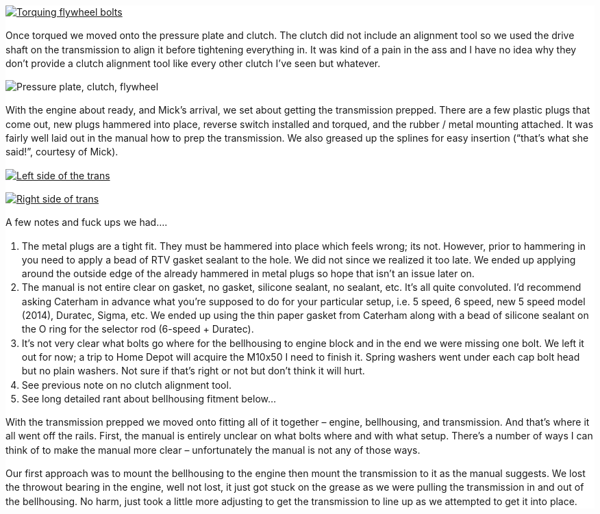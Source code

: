[<img loading="lazy" class="aligncenter size-full wp-image-732" src="http://danielfrye.com/wp-content/uploads/2015/02/2015-02-07-09.57.26.jpg" alt="Torquing flywheel bolts" width="4128" height="2322" srcset="http://danielfrye.com/wp-content/uploads/2015/02/2015-02-07-09.57.26.jpg 4128w, http://danielfrye.com/wp-content/uploads/2015/02/2015-02-07-09.57.26-300x169.jpg 300w, http://danielfrye.com/wp-content/uploads/2015/02/2015-02-07-09.57.26-768x432.jpg 768w, http://danielfrye.com/wp-content/uploads/2015/02/2015-02-07-09.57.26-1024x576.jpg 1024w, http://danielfrye.com/wp-content/uploads/2015/02/2015-02-07-09.57.26-1200x675.jpg 1200w" sizes="(max-width: 4128px) 100vw, 4128px" />](http://danielfrye.com/wp-content/uploads/2015/02/2015-02-07-09.57.26.jpg)

Once torqued we moved onto the pressure plate and clutch. The clutch did not include an alignment tool so we used the drive shaft on the transmission to align it before tightening everything in. It was kind of a pain in the ass and I have no idea why they don&#8217;t provide a clutch alignment tool like every other clutch I&#8217;ve seen but whatever.

<img loading="lazy" class="aligncenter size-full wp-image-731" src="http://danielfrye.com/wp-content/uploads/2015/02/2015-02-07-13.55.44.jpg" alt="Pressure plate, clutch, flywheel" width="4128" height="2322" srcset="http://danielfrye.com/wp-content/uploads/2015/02/2015-02-07-13.55.44.jpg 4128w, http://danielfrye.com/wp-content/uploads/2015/02/2015-02-07-13.55.44-300x169.jpg 300w, http://danielfrye.com/wp-content/uploads/2015/02/2015-02-07-13.55.44-768x432.jpg 768w, http://danielfrye.com/wp-content/uploads/2015/02/2015-02-07-13.55.44-1024x576.jpg 1024w, http://danielfrye.com/wp-content/uploads/2015/02/2015-02-07-13.55.44-1200x675.jpg 1200w" sizes="(max-width: 4128px) 100vw, 4128px" /> 

With the engine about ready, and Mick&#8217;s arrival, we set about getting the transmission prepped. There are a few plastic plugs that come out, new plugs hammered into place, reverse switch installed and torqued, and the rubber / metal mounting attached. It was fairly well laid out in the manual how to prep the transmission. We also greased up the splines for easy insertion (&#8220;that&#8217;s what she said!&#8221;, courtesy of Mick).

[<img loading="lazy" class="aligncenter size-full wp-image-728" src="http://danielfrye.com/wp-content/uploads/2015/02/2015-02-07-11.46.11.jpg" alt="Left side of the trans" width="4128" height="2322" srcset="http://danielfrye.com/wp-content/uploads/2015/02/2015-02-07-11.46.11.jpg 4128w, http://danielfrye.com/wp-content/uploads/2015/02/2015-02-07-11.46.11-300x169.jpg 300w, http://danielfrye.com/wp-content/uploads/2015/02/2015-02-07-11.46.11-768x432.jpg 768w, http://danielfrye.com/wp-content/uploads/2015/02/2015-02-07-11.46.11-1024x576.jpg 1024w, http://danielfrye.com/wp-content/uploads/2015/02/2015-02-07-11.46.11-1200x675.jpg 1200w" sizes="(max-width: 4128px) 100vw, 4128px" />](http://danielfrye.com/wp-content/uploads/2015/02/2015-02-07-11.46.11.jpg)

[<img loading="lazy" class="aligncenter size-full wp-image-729" src="http://danielfrye.com/wp-content/uploads/2015/02/2015-02-07-11.46.25.jpg" alt="Right side of trans" width="4128" height="2322" srcset="http://danielfrye.com/wp-content/uploads/2015/02/2015-02-07-11.46.25.jpg 4128w, http://danielfrye.com/wp-content/uploads/2015/02/2015-02-07-11.46.25-300x169.jpg 300w, http://danielfrye.com/wp-content/uploads/2015/02/2015-02-07-11.46.25-768x432.jpg 768w, http://danielfrye.com/wp-content/uploads/2015/02/2015-02-07-11.46.25-1024x576.jpg 1024w, http://danielfrye.com/wp-content/uploads/2015/02/2015-02-07-11.46.25-1200x675.jpg 1200w" sizes="(max-width: 4128px) 100vw, 4128px" />](http://danielfrye.com/wp-content/uploads/2015/02/2015-02-07-11.46.25.jpg)

A few notes and fuck ups we had&#8230;.

  1. The metal plugs are a tight fit. They must be hammered into place which feels wrong; its not. However, prior to hammering in you need to apply a bead of RTV gasket sealant to the hole. We did not since we realized it too late. We ended up applying around the outside edge of the already hammered in metal plugs so hope that isn&#8217;t an issue later on.
  2. The manual is not entire clear on gasket, no gasket, silicone sealant, no sealant, etc. It&#8217;s all quite convoluted. I&#8217;d recommend asking Caterham in advance what you&#8217;re supposed to do for your particular setup, i.e. 5 speed, 6 speed, new 5 speed model (2014), Duratec, Sigma, etc. We ended up using the thin paper gasket from Caterham along with a bead of silicone sealant on the O ring for the selector rod (6-speed + Duratec).
  3. It&#8217;s not very clear what bolts go where for the bellhousing to engine block and in the end we were missing one bolt. We left it out for now; a trip to Home Depot will acquire the M10x50 I need to finish it. Spring washers went under each cap bolt head but no plain washers. Not sure if that&#8217;s right or not but don&#8217;t think it will hurt.
  4. See previous note on no clutch alignment tool.
  5. See long detailed rant about bellhousing fitment below&#8230;

With the transmission prepped we moved onto fitting all of it together &#8211; engine, bellhousing, and transmission. And that&#8217;s where it all went off the rails. First, the manual is entirely unclear on what bolts where and with what setup. There&#8217;s a number of ways I can think of to make the manual more clear &#8211; unfortunately the manual is not any of those ways.

Our first approach was to mount the bellhousing to the engine then mount the transmission to it as the manual suggests. We lost the throwout bearing in the engine, well not lost, it just got stuck on the grease as we were pulling the transmission in and out of the bellhousing. No harm, just took a little more adjusting to get the transmission to line up as we attempted to get it into place.
